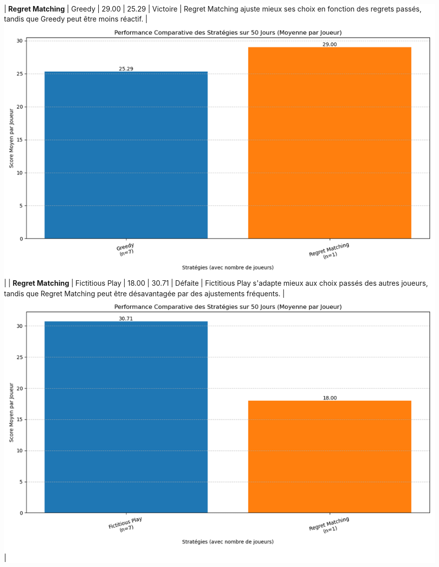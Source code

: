 | **Regret Matching**       | Greedy                     | 29.00                 | 25.29                  | Victoire      | Regret Matching ajuste mieux ses choix en fonction des regrets passés, tandis que Greedy peut être moins réactif. | ![Comparaison 1 Regret Matching vs 7 Greedy](./graphes/1RM_VS_7Greedy.png) |
| **Regret Matching**       | Fictitious Play            | 18.00                 | 30.71                  | Défaite       | Fictitious Play s'adapte mieux aux choix passés des autres joueurs, tandis que Regret Matching peut être désavantagée par des ajustements fréquents. | ![Comparaison 1 Regret Matching vs 7 Fictitious Play](./graphes/1RM_VS_7FP.png) |